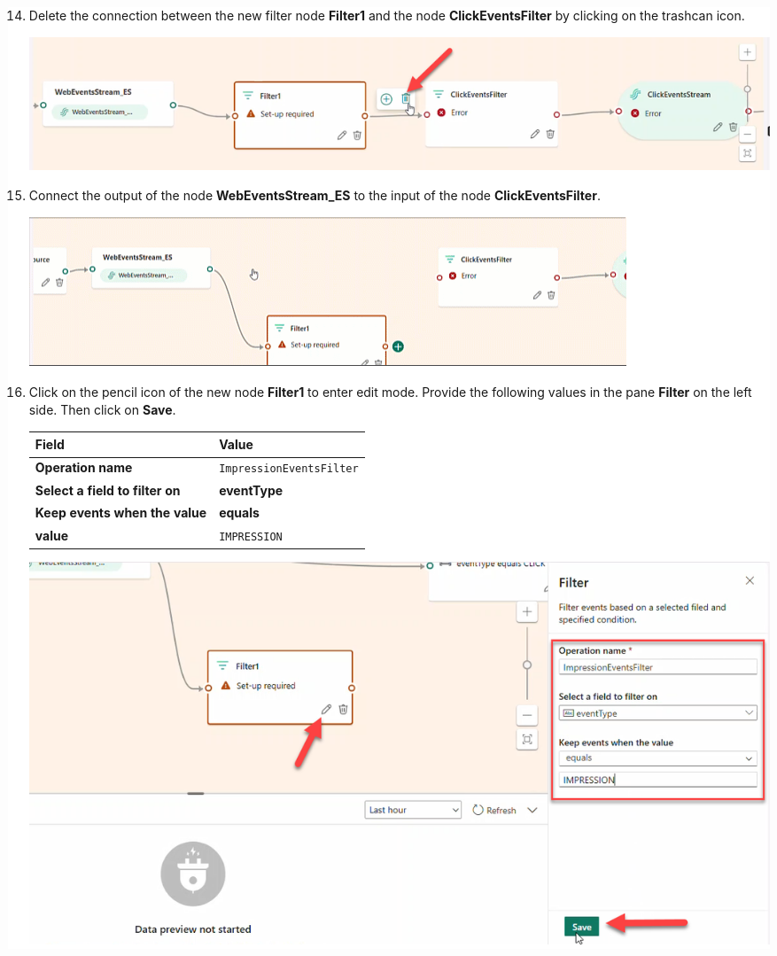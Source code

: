 14. Delete the connection between the new filter node **Filter1** and the node **ClickEventsFilter** by clicking on the trashcan icon.

    ![alt text](assets/image_task08_step14.png)

15. Connect the output of the node **WebEventsStream_ES** to the input of the node **ClickEventsFilter**.

    ![alt text](assets/image_task08_step15.gif)

16. Click on the pencil icon of the new node **Filter1** to enter edit mode. Provide the following values in the pane **Filter** on the left side. Then click on **Save**.

    | Field                           | Value                    |
    | :------------------------------ | :----------------------- |
    | **Operation name**              | `ImpressionEventsFilter` |
    | **Select a field to filter on** | **eventType**            |
    | **Keep events when the value**  | **equals**               |
    | **value**                       | `IMPRESSION`             |

    ![alt text](assets/image_task08_step16.png)
